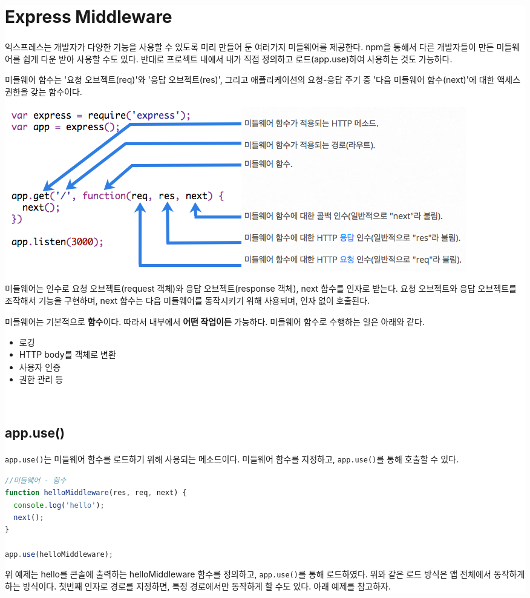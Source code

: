 # Express Middleware

익스프레스는 개발자가 다양한 기능을 사용할 수 있도록 미리 만들어 둔 여러가지 미들웨어를 제공한다. npm을 통해서 다른 개발자들이 만든 미들웨어를 쉽게 다운 받아 사용할 수도 있다. 반대로 프로젝트 내에서 내가 직접 정의하고 로드(app.use)하여 사용하는 것도 가능하다.

미들웨어 함수는 '요청 오브젝트(req)'와 '응답 오브젝트(res)', 그리고 애플리케이션의 요청-응답 주기 중 '다음 미들웨어 함수(next)'에 대한 액세스 권한을 갖는 함수이다.

![middelware](../images/middleware.png)

미들웨어는 인수로 요청 오브젝트(request 객체)와 응답 오브젝트(response 객체), next 함수를 인자로 받는다. 요청 오브젝트와 응답 오브젝트를 조작해서 기능을 구현하며, next 함수는 다음 미들웨어를 동작시키기 위해 사용되며, 인자 없이 호출된다.

미들웨어는 기본적으로 **함수**이다. 따라서 내부에서 **어떤 작업이든** 가능하다. 미들웨어 함수로 수행하는 일은 아래와 같다.

* 로깅
* HTTP body를 객체로 변환
* 사용자 인증
* 권한 관리 등

<br>

## app.use()

`app.use()`는 미들웨어 함수를 로드하기 위해 사용되는 메소드이다. 미들웨어 함수를 지정하고, `app.use()`를 통해 호출할 수 있다.

```js
//미들웨어 - 함수
function helloMiddleware(res, req, next) {
  console.log('hello');
  next();
}

app.use(helloMiddleware);
```

위 예제는 hello를 콘솔에 출력하는 helloMiddleware 함수를 정의하고, `app.use()`를 통해 로드하였다. 위와 같은 로드 방식은 앱 전체에서 동작하게 하는 방식이다. 첫번째 인자로 경로를 지정하면, 특정 경로에서만 동작하게 할 수도 있다. 아래 예제를 참고하자.

